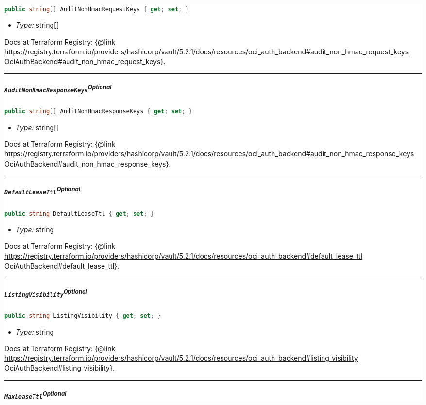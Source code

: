 ```csharp
public string[] AuditNonHmacRequestKeys { get; set; }
```

- *Type:* string[]

Docs at Terraform Registry: {@link https://registry.terraform.io/providers/hashicorp/vault/5.2.1/docs/resources/oci_auth_backend#audit_non_hmac_request_keys OciAuthBackend#audit_non_hmac_request_keys}.

---

##### `AuditNonHmacResponseKeys`<sup>Optional</sup> <a name="AuditNonHmacResponseKeys" id="@cdktf/provider-vault.ociAuthBackend.OciAuthBackendTune.property.auditNonHmacResponseKeys"></a>

```csharp
public string[] AuditNonHmacResponseKeys { get; set; }
```

- *Type:* string[]

Docs at Terraform Registry: {@link https://registry.terraform.io/providers/hashicorp/vault/5.2.1/docs/resources/oci_auth_backend#audit_non_hmac_response_keys OciAuthBackend#audit_non_hmac_response_keys}.

---

##### `DefaultLeaseTtl`<sup>Optional</sup> <a name="DefaultLeaseTtl" id="@cdktf/provider-vault.ociAuthBackend.OciAuthBackendTune.property.defaultLeaseTtl"></a>

```csharp
public string DefaultLeaseTtl { get; set; }
```

- *Type:* string

Docs at Terraform Registry: {@link https://registry.terraform.io/providers/hashicorp/vault/5.2.1/docs/resources/oci_auth_backend#default_lease_ttl OciAuthBackend#default_lease_ttl}.

---

##### `ListingVisibility`<sup>Optional</sup> <a name="ListingVisibility" id="@cdktf/provider-vault.ociAuthBackend.OciAuthBackendTune.property.listingVisibility"></a>

```csharp
public string ListingVisibility { get; set; }
```

- *Type:* string

Docs at Terraform Registry: {@link https://registry.terraform.io/providers/hashicorp/vault/5.2.1/docs/resources/oci_auth_backend#listing_visibility OciAuthBackend#listing_visibility}.

---

##### `MaxLeaseTtl`<sup>Optional</sup> <a name="MaxLeaseTtl" id="@cdktf/provider-vault.ociAuthBackend.OciAuthBackendTune.property.maxLeaseTtl"></a>
